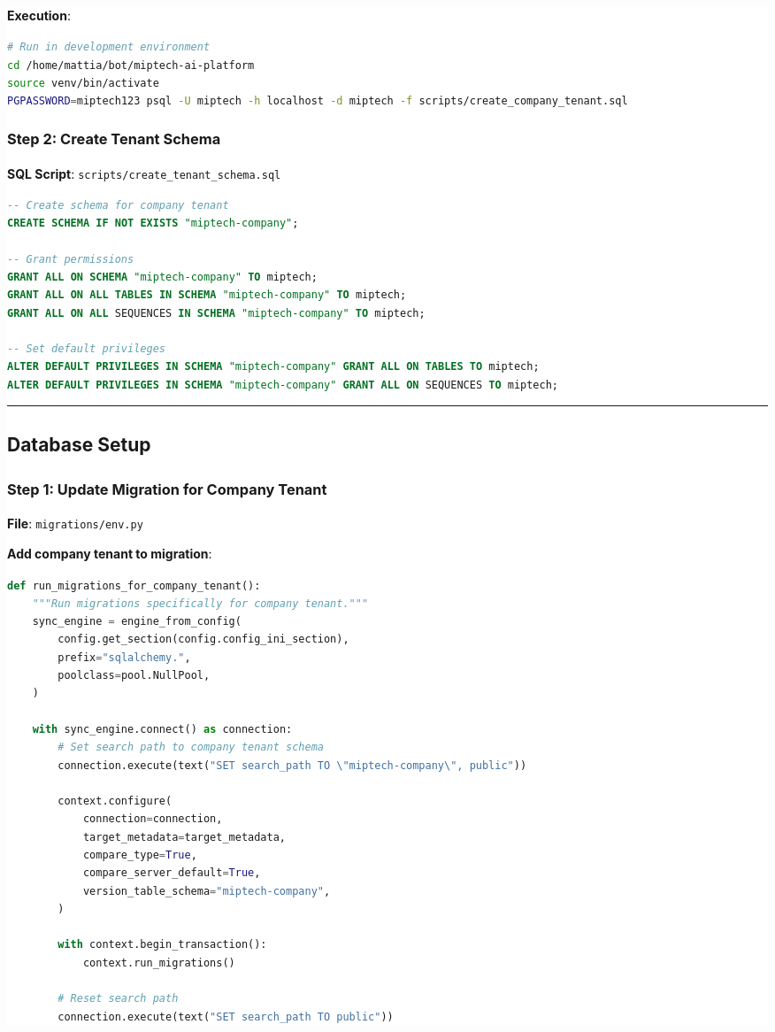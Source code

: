 **Execution**:
```bash
# Run in development environment
cd /home/mattia/bot/miptech-ai-platform
source venv/bin/activate
PGPASSWORD=miptech123 psql -U miptech -h localhost -d miptech -f scripts/create_company_tenant.sql
```

### Step 2: Create Tenant Schema

**SQL Script**: `scripts/create_tenant_schema.sql`
```sql
-- Create schema for company tenant
CREATE SCHEMA IF NOT EXISTS "miptech-company";

-- Grant permissions
GRANT ALL ON SCHEMA "miptech-company" TO miptech;
GRANT ALL ON ALL TABLES IN SCHEMA "miptech-company" TO miptech;
GRANT ALL ON ALL SEQUENCES IN SCHEMA "miptech-company" TO miptech;

-- Set default privileges
ALTER DEFAULT PRIVILEGES IN SCHEMA "miptech-company" GRANT ALL ON TABLES TO miptech;
ALTER DEFAULT PRIVILEGES IN SCHEMA "miptech-company" GRANT ALL ON SEQUENCES TO miptech;
```

---

## Database Setup

### Step 1: Update Migration for Company Tenant

**File**: `migrations/env.py`

**Add company tenant to migration**:
```python
def run_migrations_for_company_tenant():
    """Run migrations specifically for company tenant."""
    sync_engine = engine_from_config(
        config.get_section(config.config_ini_section),
        prefix="sqlalchemy.",
        poolclass=pool.NullPool,
    )

    with sync_engine.connect() as connection:
        # Set search path to company tenant schema
        connection.execute(text("SET search_path TO \"miptech-company\", public"))
        
        context.configure(
            connection=connection,
            target_metadata=target_metadata,
            compare_type=True,
            compare_server_default=True,
            version_table_schema="miptech-company",
        )
        
        with context.begin_transaction():
            context.run_migrations()
        
        # Reset search path
        connection.execute(text("SET search_path TO public"))
```
